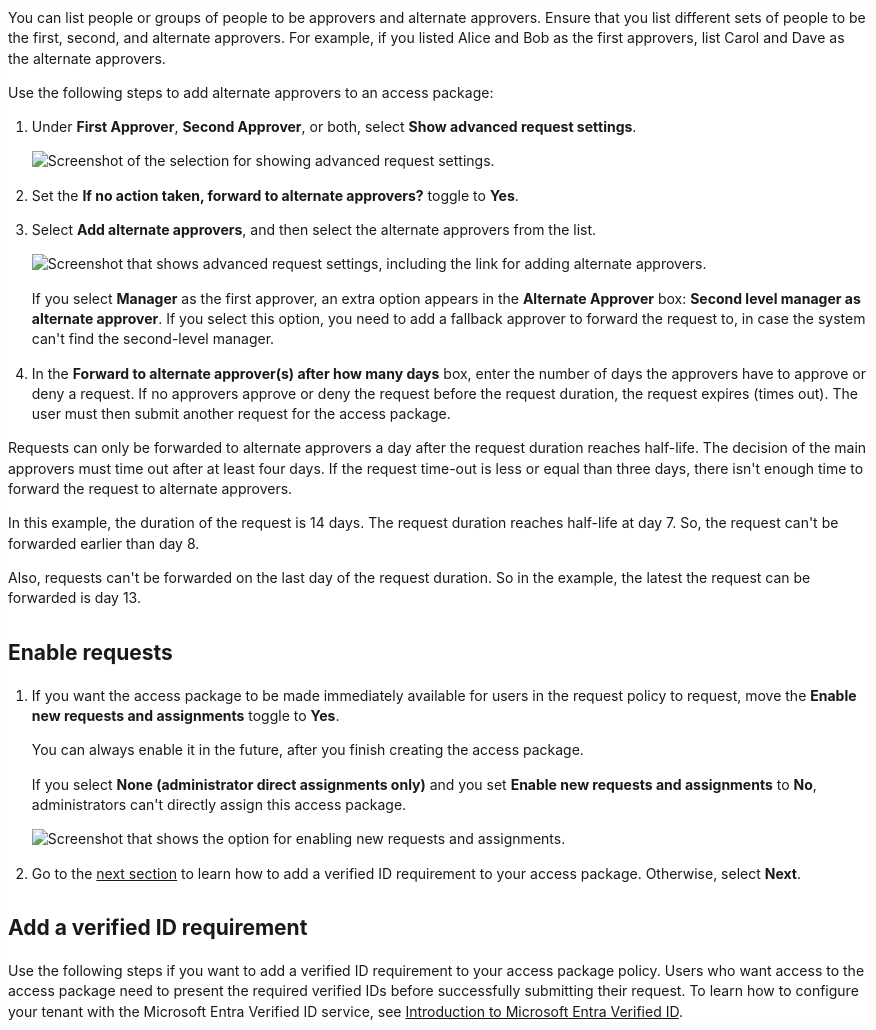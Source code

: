 You can list people or groups of people to be approvers and alternate approvers. Ensure that you list different sets of people to be the first, second, and alternate approvers. For example, if you listed Alice and Bob as the first approvers, list Carol and Dave as the alternate approvers.

Use the following steps to add alternate approvers to an access package:

1. Under **First Approver**, **Second Approver**, or both, select **Show advanced request settings**.

    ![Screenshot of the selection for showing advanced request settings.](./media/entitlement-management-request-policy/alternate-approvers-click-advanced-request.png)

1. Set the **If no action taken, forward to alternate approvers?** toggle to **Yes**.

1. Select **Add alternate approvers**, and then select the alternate approvers from the list.

    ![Screenshot that shows advanced request settings, including the link for adding alternate approvers.](./media/entitlement-management-request-policy/alternate-approvers-add.png)

    If you select **Manager** as the first approver, an extra option appears in the **Alternate Approver** box: **Second level manager as alternate approver**. If you select this option, you need to add a fallback approver to forward the request to, in case the system can't find the second-level manager.

1. In the **Forward to alternate approver(s) after how many days** box, enter the number of days the approvers have to approve or deny a request. If no approvers approve or deny the request before the request duration, the request expires (times out). The user must then submit another request for the access package.

Requests can only be forwarded to alternate approvers a day after the request duration reaches half-life. The decision of the main approvers must time out after at least four days. If the request time-out is less or equal than three days, there isn't enough time to forward the request to alternate approvers.

In this example, the duration of the request is 14 days. The request duration reaches half-life at day 7. So, the request can't be forwarded earlier than day 8.

Also, requests can't be forwarded on the last day of the request duration. So in the example, the latest the request can be forwarded is day 13.

## Enable requests

1. If you want the access package to be made immediately available for users in the request policy to request, move the **Enable new requests and assignments** toggle to **Yes**.

    You can always enable it in the future, after you finish creating the access package.

    If you select **None (administrator direct assignments only)** and you set **Enable new requests and assignments** to **No**, administrators can't directly assign this access package.

    ![Screenshot that shows the option for enabling new requests and assignments.](./media/entitlement-management-request-policy/enable-requests.png)

1. Go to the [next section](#add-a-verified-id-requirement) to learn how to add a verified ID requirement to your access package. Otherwise, select **Next**.

## Add a verified ID requirement

Use the following steps if you want to add a verified ID requirement to your access package policy. Users who want access to the access package need to present the required verified IDs before successfully submitting their request. To learn how to configure your tenant with the Microsoft Entra Verified ID service, see [Introduction to Microsoft Entra Verified ID](~/verified-id/decentralized-identifier-overview.md).
